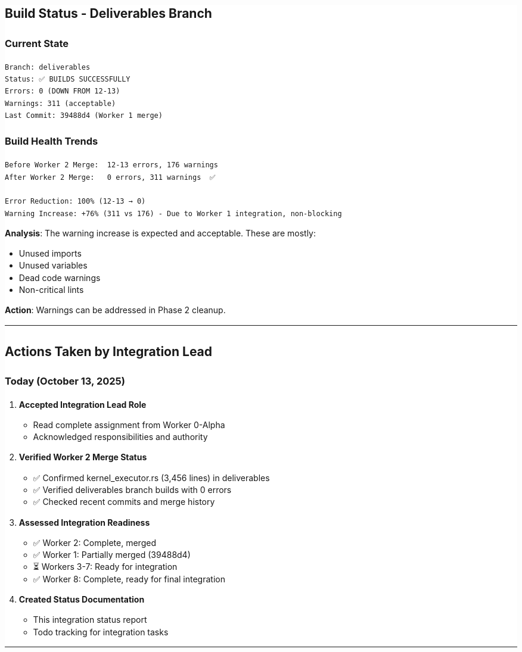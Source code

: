 
## Build Status - Deliverables Branch

### Current State
```
Branch: deliverables
Status: ✅ BUILDS SUCCESSFULLY
Errors: 0 (DOWN FROM 12-13)
Warnings: 311 (acceptable)
Last Commit: 39488d4 (Worker 1 merge)
```

### Build Health Trends
```
Before Worker 2 Merge:  12-13 errors, 176 warnings
After Worker 2 Merge:   0 errors, 311 warnings  ✅

Error Reduction: 100% (12-13 → 0)
Warning Increase: +76% (311 vs 176) - Due to Worker 1 integration, non-blocking
```

**Analysis**: The warning increase is expected and acceptable. These are mostly:
- Unused imports
- Unused variables
- Dead code warnings
- Non-critical lints

**Action**: Warnings can be addressed in Phase 2 cleanup.

---

## Actions Taken by Integration Lead

### Today (October 13, 2025)

1. **Accepted Integration Lead Role**
   - Read complete assignment from Worker 0-Alpha
   - Acknowledged responsibilities and authority

2. **Verified Worker 2 Merge Status**
   - ✅ Confirmed kernel_executor.rs (3,456 lines) in deliverables
   - ✅ Verified deliverables branch builds with 0 errors
   - ✅ Checked recent commits and merge history

3. **Assessed Integration Readiness**
   - ✅ Worker 2: Complete, merged
   - ✅ Worker 1: Partially merged (39488d4)
   - ⏳ Workers 3-7: Ready for integration
   - ✅ Worker 8: Complete, ready for final integration

4. **Created Status Documentation**
   - This integration status report
   - Todo tracking for integration tasks

---